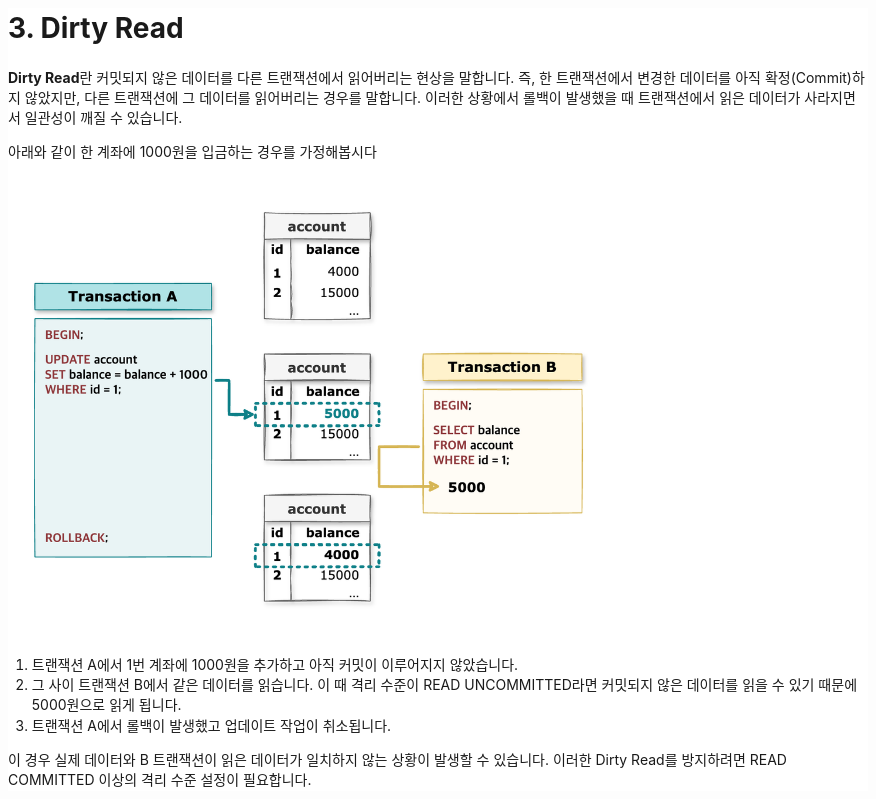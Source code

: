 
# 3. Dirty Read

**Dirty Read**란 커밋되지 않은 데이터를 다른 트랜잭션에서 읽어버리는 현상을 말합니다.
즉, 한 트랜잭션에서 변경한 데이터를 아직 확정(Commit)하지 않았지만, 다른 트랜잭션에 그 데이터를 읽어버리는 경우를 말합니다.
이러한 상황에서 롤백이 발생했을 때 트랜잭션에서 읽은 데이터가 사라지면서 일관성이 깨질 수 있습니다.

아래와 같이 한 계좌에 1000원을 입금하는 경우를 가정해봅시다

<img src="/img/posts/transaction-isolation-level-dirty-read.png" style="max-width:600px"/>

1. 트랜잭션 A에서 1번 계좌에 1000원을 추가하고 아직 커밋이 이루어지지 않았습니다.
2. 그 사이 트랜잭션 B에서 같은 데이터를 읽습니다. 이 때 격리 수준이 READ UNCOMMITTED라면 커밋되지 않은 데이터를 읽을 수 있기 때문에 5000원으로 읽게 됩니다.
3. 트랜잭션 A에서 롤백이 발생했고 업데이트 작업이 취소됩니다.

이 경우 실제 데이터와 B 트랜잭션이 읽은 데이터가 일치하지 않는 상황이 발생할 수 있습니다.
이러한 Dirty Read를 방지하려면 READ COMMITTED 이상의 격리 수준 설정이 필요합니다.
